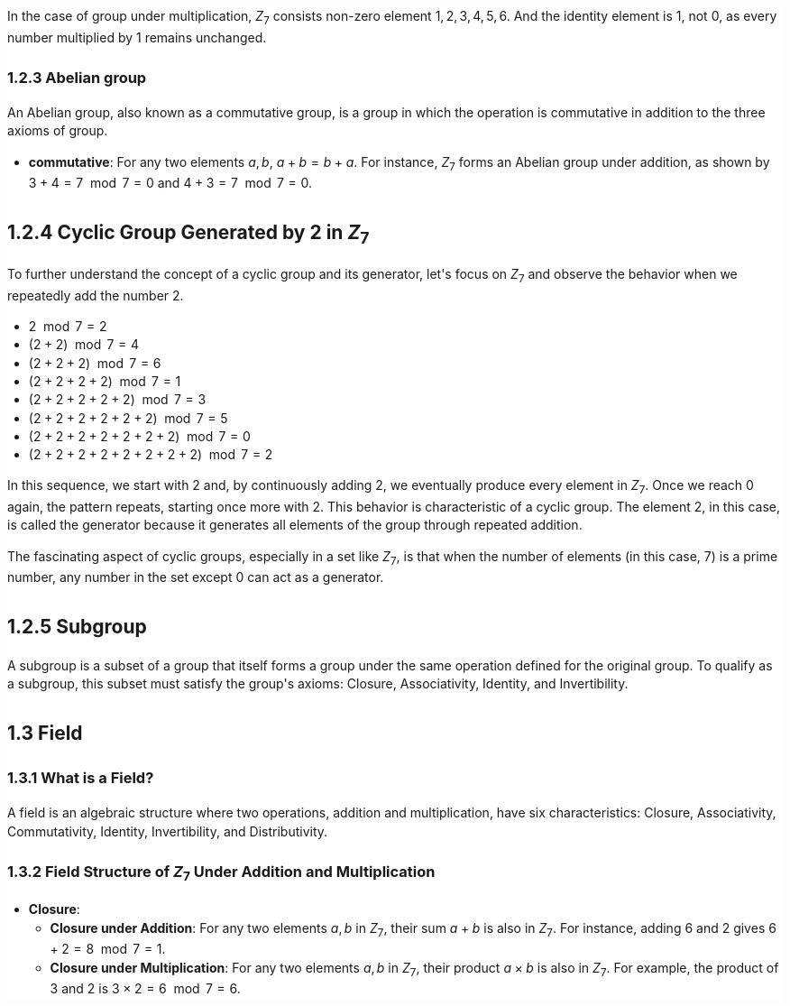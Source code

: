 In the case of group under multiplication, $Z_7$ consists non-zero element $1,2,3,4,5,6$. And the identity element is $1$, not $0$, as every number multiplied by $1$ remains unchanged.

### 1.2.3 Abelian group
An Abelian group, also known as a commutative group, is a group in which the operation is commutative in addition to the three axioms of group.

- **commutative**: For any two elements $a, b$, $a + b = b + a$. For instance, $Z_7$ forms an Abelian group under addition, as shown by $3 + 4 = 7 \mod 7 = 0$ and $4 + 3 = 7 \mod 7 = 0$.

## 1.2.4 **Cyclic Group Generated by 2 in $Z_7$**

To further understand the concept of a cyclic group and its generator, let's focus on $Z_7$ and observe the behavior when we repeatedly add the number 2.

- $2 \mod 7 = 2$
- $(2 + 2) \mod 7 = 4$
- $(2 + 2 + 2) \mod 7 = 6$
- $(2 + 2 + 2 + 2) \mod 7 = 1$
- $(2 + 2 + 2 + 2 + 2) \mod 7 = 3$
- $(2 + 2 + 2 + 2 + 2 + 2) \mod 7 = 5$
- $(2 + 2 + 2 + 2 + 2 + 2 + 2) \mod 7 = 0$
- $(2 + 2 + 2 + 2 + 2 + 2 + 2 + 2) \mod 7 = 2$

In this sequence, we start with 2 and, by continuously adding 2, we eventually produce every element in $Z_7$. Once we reach 0 again, the pattern repeats, starting once more with 2. This behavior is characteristic of a cyclic group. The element 2, in this case, is called the generator because it generates all elements of the group through repeated addition.

The fascinating aspect of cyclic groups, especially in a set like $Z_7$, is that when the number of elements (in this case, 7) is a prime number, any number in the set except 0 can act as a generator.


## 1.2.5 Subgroup

A subgroup is a subset of a group that itself forms a group under the same operation defined for the original group. To qualify as a subgroup, this subset must satisfy the group's axioms: Closure, Associativity, Identity, and Invertibility.


## 1.3 Field
### 1.3.1 What is a Field?
A field is an algebraic structure where two operations, addition and multiplication, have six characteristics: Closure, Associativity, Commutativity, Identity, Invertibility, and Distributivity.  

### 1.3.2 Field Structure of $Z_7$ Under Addition and Multiplication
- **Closure**:
  - **Closure under Addition**: For any two elements $a, b$ in $Z_7$, their sum $a + b$ is also in $Z_7$. For instance, adding 6 and 2 gives $6 + 2 = 8 \mod 7 = 1$.
  - **Closure under Multiplication**: For any two elements $a, b$ in $Z_7$, their product $a \times b$ is also in $Z_7$. For example, the product of 3 and 2 is $3 \times 2 = 6 \mod 7 = 6$.
